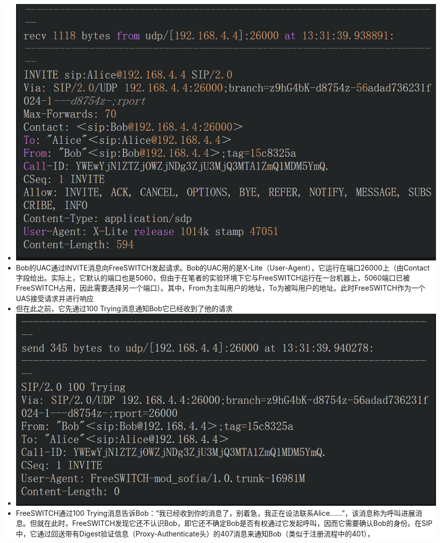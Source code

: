   - ![](pic/2023-12-03-19-45-01.png)
  - Bob的UAC通过INVITE消息向FreeSWITCH发起请求。Bob的UAC用的是X-Lite（User-Agent），它运行在端口26000上（由Contact字段给出。实际上，它默认的端口也是5060，但由于在笔者的实验环境下它与FreeSWITCH运行在一台机器上，5060端口已被FreeSWITCH占用，因此需要选择另一个端口）。其中，From为主叫用户的地址，To为被叫用户的地址。此时FreeSWITCH作为一个UAS接受请求并进行响应
  - 但在此之前，它先通过100 Trying消息通知Bob它已经收到了他的请求
  - ![](pic/2023-12-03-19-47-26.png)
  - FreeSWITCH通过100 Trying消息告诉Bob：“我已经收到你的消息了，别着急，我正在设法联系Alice……”，该消息称为呼叫进展消息。但就在此时，FreeSWITCH发现它还不认识Bob，即它还不确定Bob是否有权通过它发起呼叫，因而它需要确认Bob的身份。在SIP中，它通过回送带有Digest验证信息（Proxy-Authenticate头）的407消息来通知Bob（类似于注册流程中的401），